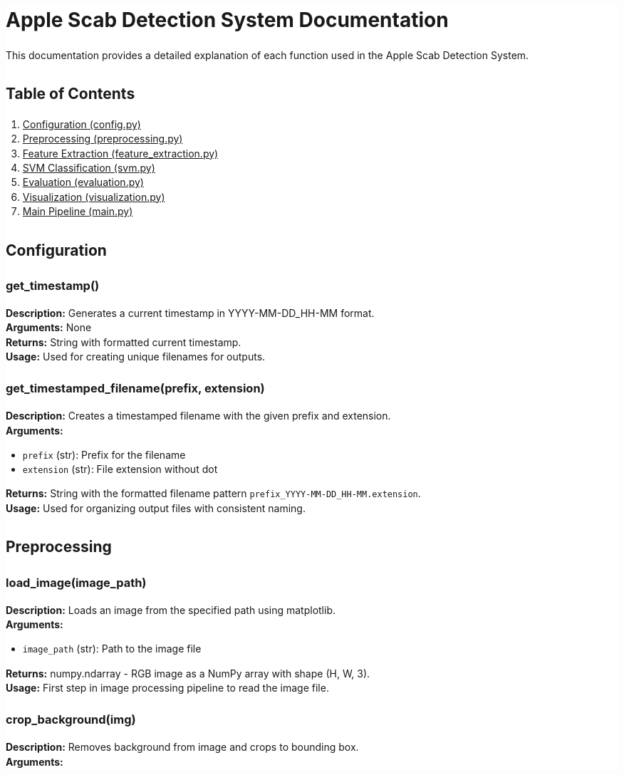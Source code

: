 # Apple Scab Detection System Documentation

This documentation provides a detailed explanation of each function used in the Apple Scab Detection System.

## Table of Contents

1. [Configuration (config.py)](#configuration)
2. [Preprocessing (preprocessing.py)](#preprocessing)
3. [Feature Extraction (feature_extraction.py)](#feature-extraction)
4. [SVM Classification (svm.py)](#svm-classification)
5. [Evaluation (evaluation.py)](#evaluation)
6. [Visualization (visualization.py)](#visualization)
7. [Main Pipeline (main.py)](#main-pipeline)

## Configuration

### get_timestamp()

**Description:** Generates a current timestamp in YYYY-MM-DD_HH-MM format.  
**Arguments:** None  
**Returns:** String with formatted current timestamp.  
**Usage:** Used for creating unique filenames for outputs.

### get_timestamped_filename(prefix, extension)

**Description:** Creates a timestamped filename with the given prefix and extension.  
**Arguments:**

- `prefix` (str): Prefix for the filename
- `extension` (str): File extension without dot

**Returns:** String with the formatted filename pattern `prefix_YYYY-MM-DD_HH-MM.extension`.  
**Usage:** Used for organizing output files with consistent naming.

## Preprocessing

### load_image(image_path)

**Description:** Loads an image from the specified path using matplotlib.  
**Arguments:**

- `image_path` (str): Path to the image file

**Returns:** numpy.ndarray - RGB image as a NumPy array with shape (H, W, 3).  
**Usage:** First step in image processing pipeline to read the image file.

### crop_background(img)

**Description:** Removes background from image and crops to bounding box.  
**Arguments:**
